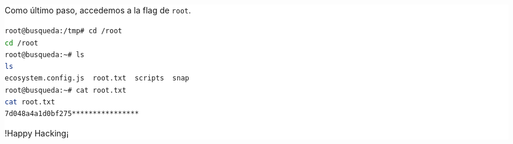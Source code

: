 Como último paso, accedemos a la flag de `root`.

```bash
root@busqueda:/tmp# cd /root
cd /root
root@busqueda:~# ls
ls
ecosystem.config.js  root.txt  scripts  snap
root@busqueda:~# cat root.txt
cat root.txt
7d048a4a1d0bf275****************
```

!Happy Hacking¡


